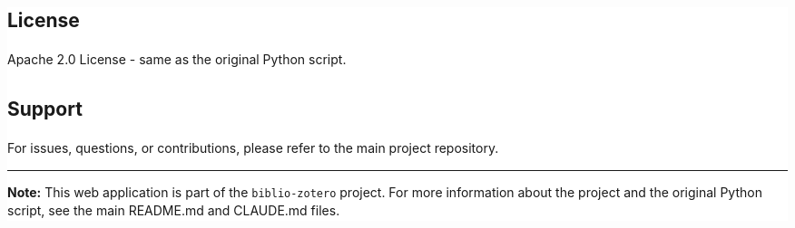 ## License

Apache 2.0 License - same as the original Python script.

## Support

For issues, questions, or contributions, please refer to the main project repository.

---

**Note:** This web application is part of the `biblio-zotero` project. For more information about the project and the original Python script, see the main README.md and CLAUDE.md files.
